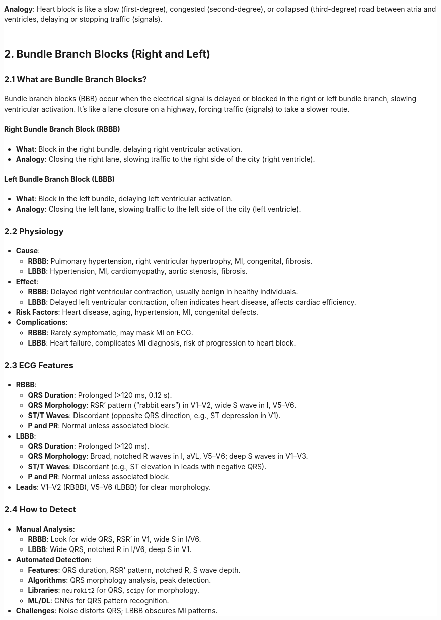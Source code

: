 **Analogy**: Heart block is like a slow (first-degree), congested (second-degree), or collapsed (third-degree) road between atria and ventricles, delaying or stopping traffic (signals).

---

## 2. Bundle Branch Blocks (Right and Left)

### 2.1 What are Bundle Branch Blocks?
Bundle branch blocks (BBB) occur when the electrical signal is delayed or blocked in the right or left bundle branch, slowing ventricular activation. It’s like a lane closure on a highway, forcing traffic (signals) to take a slower route.

#### Right Bundle Branch Block (RBBB)
- **What**: Block in the right bundle, delaying right ventricular activation.
- **Analogy**: Closing the right lane, slowing traffic to the right side of the city (right ventricle).

#### Left Bundle Branch Block (LBBB)
- **What**: Block in the left bundle, delaying left ventricular activation.
- **Analogy**: Closing the left lane, slowing traffic to the left side of the city (left ventricle).

### 2.2 Physiology
- **Cause**:
  - **RBBB**: Pulmonary hypertension, right ventricular hypertrophy, MI, congenital, fibrosis.
  - **LBBB**: Hypertension, MI, cardiomyopathy, aortic stenosis, fibrosis.
- **Effect**:
  - **RBBB**: Delayed right ventricular contraction, usually benign in healthy individuals.
  - **LBBB**: Delayed left ventricular contraction, often indicates heart disease, affects cardiac efficiency.
- **Risk Factors**: Heart disease, aging, hypertension, MI, congenital defects.
- **Complications**:
  - **RBBB**: Rarely symptomatic, may mask MI on ECG.
  - **LBBB**: Heart failure, complicates MI diagnosis, risk of progression to heart block.

### 2.3 ECG Features
- **RBBB**:
  - **QRS Duration**: Prolonged (>120 ms, 0.12 s).
  - **QRS Morphology**: RSR’ pattern (“rabbit ears”) in V1–V2, wide S wave in I, V5–V6.
  - **ST/T Waves**: Discordant (opposite QRS direction, e.g., ST depression in V1).
  - **P and PR**: Normal unless associated block.
- **LBBB**:
  - **QRS Duration**: Prolonged (>120 ms).
  - **QRS Morphology**: Broad, notched R waves in I, aVL, V5–V6; deep S waves in V1–V3.
  - **ST/T Waves**: Discordant (e.g., ST elevation in leads with negative QRS).
  - **P and PR**: Normal unless associated block.
- **Leads**: V1–V2 (RBBB), V5–V6 (LBBB) for clear morphology.

### 2.4 How to Detect
- **Manual Analysis**:
  - **RBBB**: Look for wide QRS, RSR’ in V1, wide S in I/V6.
  - **LBBB**: Wide QRS, notched R in I/V6, deep S in V1.
- **Automated Detection**:
  - **Features**: QRS duration, RSR’ pattern, notched R, S wave depth.
  - **Algorithms**: QRS morphology analysis, peak detection.
  - **Libraries**: `neurokit2` for QRS, `scipy` for morphology.
  - **ML/DL**: CNNs for QRS pattern recognition.
- **Challenges**: Noise distorts QRS; LBBB obscures MI patterns.
